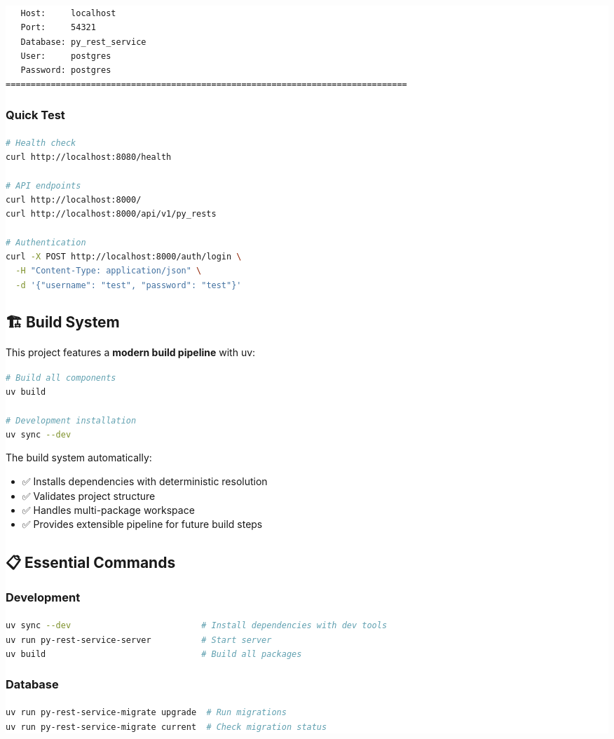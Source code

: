 ```
   Host:     localhost
   Port:     54321
   Database: py_rest_service
   User:     postgres
   Password: postgres
================================================================================
```

### Quick Test

```bash
# Health check
curl http://localhost:8080/health

# API endpoints
curl http://localhost:8000/
curl http://localhost:8000/api/v1/py_rests

# Authentication
curl -X POST http://localhost:8000/auth/login \
  -H "Content-Type: application/json" \
  -d '{"username": "test", "password": "test"}'
```

## 🏗️ Build System

This project features a **modern build pipeline** with uv:

```bash
# Build all components
uv build

# Development installation
uv sync --dev
```

The build system automatically:
- ✅ Installs dependencies with deterministic resolution
- ✅ Validates project structure
- ✅ Handles multi-package workspace
- ✅ Provides extensible pipeline for future build steps

## 📋 Essential Commands

### Development
```bash
uv sync --dev                          # Install dependencies with dev tools
uv run py-rest-service-server          # Start server
uv build                               # Build all packages
```

### Database
```bash
uv run py-rest-service-migrate upgrade  # Run migrations
uv run py-rest-service-migrate current  # Check migration status
```
